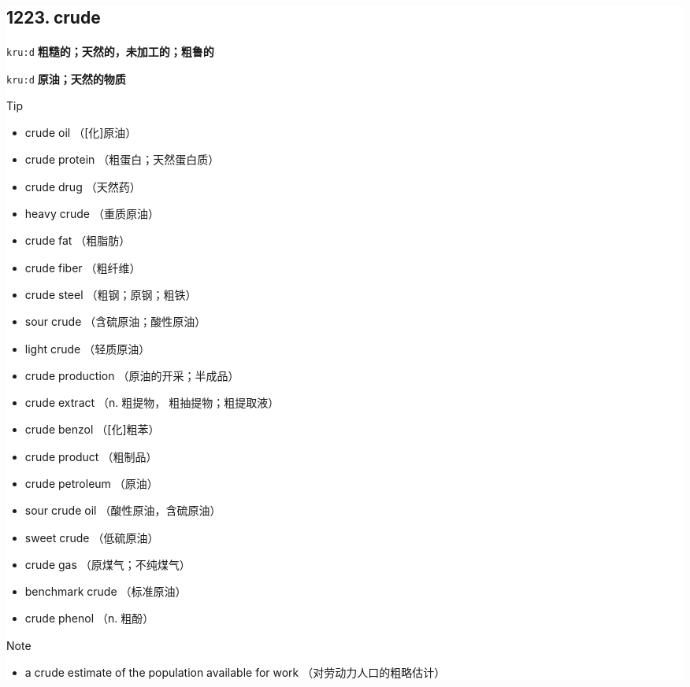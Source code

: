 ## 1223. crude

`kru:d`  **粗糙的；天然的，未加工的；粗鲁的**

`kru:d`  **原油；天然的物质**

> [!TIP]
>
> - crude oil （[化]原油）
>
> - crude protein （粗蛋白；天然蛋白质）
>
> - crude drug （天然药）
>
> - heavy crude （重质原油）
>
> - crude fat （粗脂肪）
>
> - crude fiber （粗纤维）
>
> - crude steel （粗钢；原钢；粗铁）
>
> - sour crude （含硫原油；酸性原油）
>
> - light crude （轻质原油）
>
> - crude production （原油的开采；半成品）
>
> - crude extract （n. 粗提物，	粗抽提物；粗提取液）
>
> - crude benzol （[化]粗苯）
>
> - crude product （粗制品）
>
> - crude petroleum （原油）
>
> - sour crude oil （酸性原油，含硫原油）
>
> - sweet crude （低硫原油）
>
> - crude gas （原煤气；不纯煤气）
>
> - benchmark crude （标准原油）
>
> - crude phenol （n. 粗酚）
>

> [!NOTE]
>
> - a crude estimate of the population available for work （对劳动力人口的粗略估计）
>

